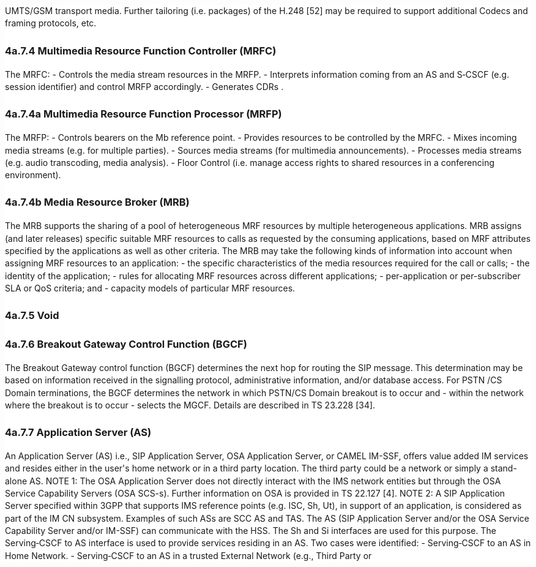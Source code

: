 UMTS/GSM transport media. Further tailoring (i.e. packages) of the H.248 [52]
may be required to support additional Codecs and framing protocols, etc.
### 4a.7.4 Multimedia Resource Function Controller (MRFC)
The MRFC:
\- Controls the media stream resources in the MRFP.
\- Interprets information coming from an AS and S‑CSCF (e.g. session
identifier) and control MRFP accordingly.
\- Generates CDRs .
### 4a.7.4a Multimedia Resource Function Processor (MRFP)
The MRFP:
\- Controls bearers on the Mb reference point.
\- Provides resources to be controlled by the MRFC.
\- Mixes incoming media streams (e.g. for multiple parties).
\- Sources media streams (for multimedia announcements).
\- Processes media streams (e.g. audio transcoding, media analysis).
\- Floor Control (i.e. manage access rights to shared resources in a
conferencing environment).
### 4a.7.4b Media Resource Broker (MRB)
The MRB supports the sharing of a pool of heterogeneous MRF resources by
multiple heterogeneous applications. MRB assigns (and later releases) specific
suitable MRF resources to calls as requested by the consuming applications,
based on MRF attributes specified by the applications as well as other
criteria.
The MRB may take the following kinds of information into account when
assigning MRF resources to an application:
\- the specific characteristics of the media resources required for the call
or calls;
\- the identity of the application;
\- rules for allocating MRF resources across different applications;
\- per-application or per-subscriber SLA or QoS criteria; and
\- capacity models of particular MRF resources.
### 4a.7.5 Void
### 4a.7.6 Breakout Gateway Control Function (BGCF)
The Breakout Gateway control function (BGCF) determines the next hop for
routing the SIP message. This determination may be based on information
received in the signalling protocol, administrative information, and/or
database access. For PSTN /CS Domain terminations, the BGCF determines the
network in which PSTN/CS Domain breakout is to occur and - within the network
where the breakout is to occur - selects the MGCF.
Details are described in TS 23.228 [34].
### 4a.7.7 Application Server (AS)
An Application Server (AS) i.e., SIP Application Server, OSA Application
Server, or CAMEL IM-SSF, offers value added IM services and resides either in
the user\'s home network or in a third party location. The third party could
be a network or simply a stand-alone AS.
NOTE 1: The OSA Application Server does not directly interact with the IMS
network entities but through the OSA Service Capability Servers (OSA SCS-s).
Further information on OSA is provided in TS 22.127 [4].
NOTE 2: A SIP Application Server specified within 3GPP that supports IMS
reference points (e.g. ISC, Sh, Ut), in support of an application, is
considered as part of the IM CN subsystem. Examples of such ASs are SCC AS and
TAS.
The AS (SIP Application Server and/or the OSA Service Capability Server and/or
IM-SSF) can communicate with the HSS. The Sh and Si interfaces are used for
this purpose.
The Serving‑CSCF to AS interface is used to provide services residing in an
AS. Two cases were identified:
\- Serving‑CSCF to an AS in Home Network.
\- Serving‑CSCF to an AS in a trusted External Network (e.g., Third Party or